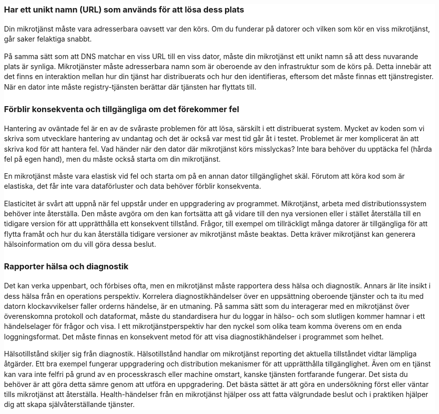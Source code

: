 ### <a name="has-a-unique-name-url-used-to-resolve-its-location"></a>Har ett unikt namn (URL) som används för att lösa dess plats

Din mikrotjänst måste vara adresserbara oavsett var den körs. Om du funderar på datorer och vilken som kör en viss mikrotjänst, går saker felaktiga snabbt.

På samma sätt som att DNS matchar en viss URL till en viss dator, måste din mikrotjänst ett unikt namn så att dess nuvarande plats är synliga. Mikrotjänster måste adresserbara namn som är oberoende av den infrastruktur som de körs på. Detta innebär att det finns en interaktion mellan hur din tjänst har distribuerats och hur den identifieras, eftersom det måste finnas ett tjänstregister. När en dator inte måste registry-tjänsten berättar där tjänsten har flyttats till.

### <a name="remains-consistent-and-available-in-the-presence-of-failures"></a>Förblir konsekventa och tillgängliga om det förekommer fel

Hantering av oväntade fel är en av de svåraste problemen för att lösa, särskilt i ett distribuerat system. Mycket av koden som vi skriva som utvecklare hantering av undantag och det är också var mest tid går åt i testet. Problemet är mer komplicerat än att skriva kod för att hantera fel. Vad händer när den dator där mikrotjänst körs misslyckas? Inte bara behöver du upptäcka fel (hårda fel på egen hand), men du måste också starta om din mikrotjänst.

En mikrotjänst måste vara elastisk vid fel och starta om på en annan dator tillgänglighet skäl. Förutom att köra kod som är elastiska, det får inte vara dataförluster och data behöver förblir konsekventa.

Elasticitet är svårt att uppnå när fel uppstår under en uppgradering av programmet. Mikrotjänst, arbeta med distributionssystem behöver inte återställa. Den måste avgöra om den kan fortsätta att gå vidare till den nya versionen eller i stället återställa till en tidigare version för att upprätthålla ett konsekvent tillstånd. Frågor, till exempel om tillräckligt många datorer är tillgängliga för att flytta framåt och hur du kan återställa tidigare versioner av mikrotjänst måste beaktas. Detta kräver mikrotjänst kan generera hälsoinformation om du vill göra dessa beslut.

### <a name="reports-health-and-diagnostics"></a>Rapporter hälsa och diagnostik

Det kan verka uppenbart, och förbises ofta, men en mikrotjänst måste rapportera dess hälsa och diagnostik. Annars är lite insikt i dess hälsa från en operations perspektiv. Korrelera diagnostikhändelser över en uppsättning oberoende tjänster och ta itu med datorn klockavvikelser faller orderns händelse, är en utmaning. På samma sätt som du interagerar med en mikrotjänst över överenskomna protokoll och dataformat, måste du standardisera hur du loggar in hälso- och som slutligen kommer hamnar i ett händelselager för frågor och visa. I ett mikrotjänstperspektiv har den nyckel som olika team komma överens om en enda loggningsformat. Det måste finnas en konsekvent metod för att visa diagnostikhändelser i programmet som helhet.

Hälsotillstånd skiljer sig från diagnostik. Hälsotillstånd handlar om mikrotjänst reporting det aktuella tillståndet vidtar lämpliga åtgärder. Ett bra exempel fungerar uppgradering och distribution mekanismer för att upprätthålla tillgänglighet. Även om en tjänst kan vara inte felfri på grund av en processkrasch eller machine omstart, kanske tjänsten fortfarande fungerar. Det sista du behöver är att göra detta sämre genom att utföra en uppgradering. Det bästa sättet är att göra en undersökning först eller väntar tills mikrotjänst att återställa. Health-händelser från en mikrotjänst hjälper oss att fatta välgrundade beslut och i praktiken hjälper dig att skapa självåterställande tjänster.
